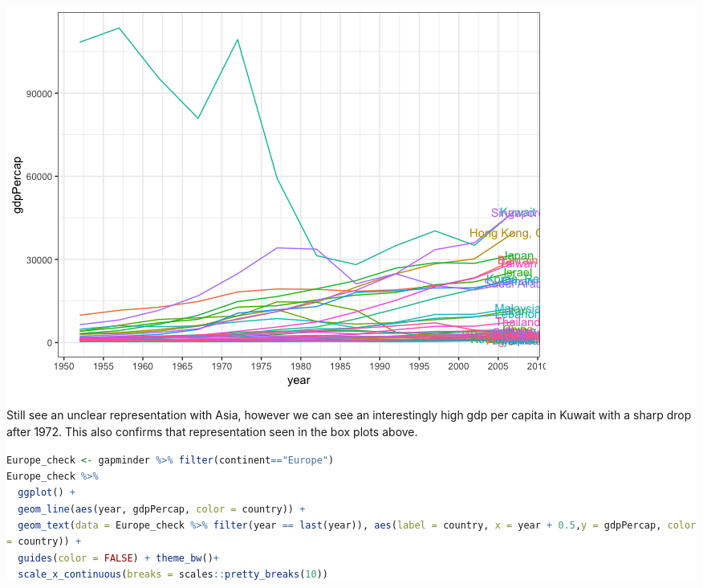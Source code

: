![](hw03-rasiimwe_files/figure-markdown_github/asia_countries-1.png)

Still see an unclear representation with Asia, however we can see an interestingly high gdp per capita in Kuwait with a sharp drop after 1972. This also confirms that representation seen in the box plots above.

``` r
Europe_check <- gapminder %>% filter(continent=="Europe") 
Europe_check %>% 
  ggplot() + 
  geom_line(aes(year, gdpPercap, color = country)) +
  geom_text(data = Europe_check %>% filter(year == last(year)), aes(label = country, x = year + 0.5,y = gdpPercap, color = country)) + 
  guides(color = FALSE) + theme_bw()+
  scale_x_continuous(breaks = scales::pretty_breaks(10))
```

